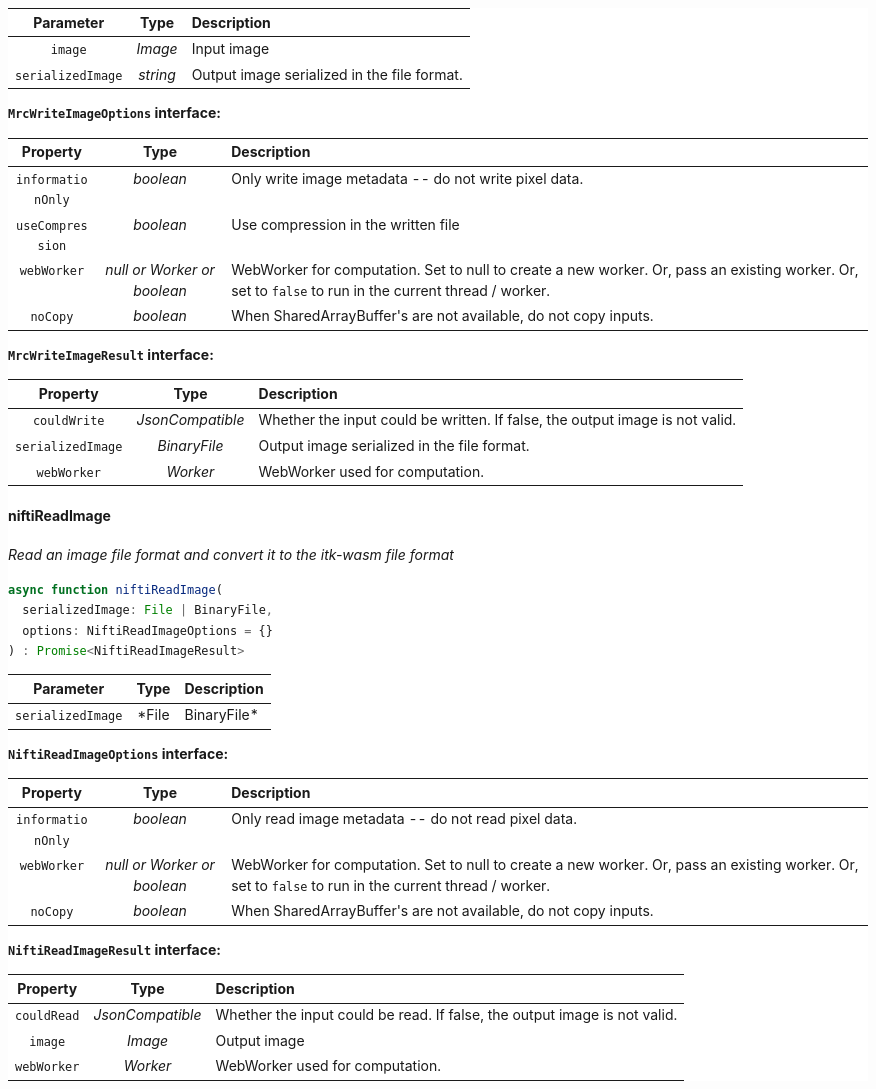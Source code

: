 |     Parameter     |   Type   | Description                                 |
| :---------------: | :------: | :------------------------------------------ |
|      `image`      |  *Image* | Input image                                 |
| `serializedImage` | *string* | Output image serialized in the file format. |

**`MrcWriteImageOptions` interface:**

|      Property     |             Type            | Description                                                                                                                                           |
| :---------------: | :-------------------------: | :---------------------------------------------------------------------------------------------------------------------------------------------------- |
| `informationOnly` |          *boolean*          | Only write image metadata -- do not write pixel data.                                                                                                 |
|  `useCompression` |          *boolean*          | Use compression in the written file                                                                                                                   |
|    `webWorker`    | *null or Worker or boolean* | WebWorker for computation. Set to null to create a new worker. Or, pass an existing worker. Or, set to `false` to run in the current thread / worker. |
|      `noCopy`     |          *boolean*          | When SharedArrayBuffer's are not available, do not copy inputs.                                                                                       |

**`MrcWriteImageResult` interface:**

|      Property     |       Type       | Description                                                                  |
| :---------------: | :--------------: | :--------------------------------------------------------------------------- |
|    `couldWrite`   | *JsonCompatible* | Whether the input could be written. If false, the output image is not valid. |
| `serializedImage` |   *BinaryFile*   | Output image serialized in the file format.                                  |
|    `webWorker`    |     *Worker*     | WebWorker used for computation.                                              |

#### niftiReadImage

*Read an image file format and convert it to the itk-wasm file format*

```ts
async function niftiReadImage(
  serializedImage: File | BinaryFile,
  options: NiftiReadImageOptions = {}
) : Promise<NiftiReadImageResult>
```

|     Parameter     |         Type        | Description                               |
| :---------------: | :-----------------: | :---------------------------------------- |
| `serializedImage` | *File | BinaryFile* | Input image serialized in the file format |

**`NiftiReadImageOptions` interface:**

|      Property     |             Type            | Description                                                                                                                                           |
| :---------------: | :-------------------------: | :---------------------------------------------------------------------------------------------------------------------------------------------------- |
| `informationOnly` |          *boolean*          | Only read image metadata -- do not read pixel data.                                                                                                   |
|    `webWorker`    | *null or Worker or boolean* | WebWorker for computation. Set to null to create a new worker. Or, pass an existing worker. Or, set to `false` to run in the current thread / worker. |
|      `noCopy`     |          *boolean*          | When SharedArrayBuffer's are not available, do not copy inputs.                                                                                       |

**`NiftiReadImageResult` interface:**

|   Property  |       Type       | Description                                                               |
| :---------: | :--------------: | :------------------------------------------------------------------------ |
| `couldRead` | *JsonCompatible* | Whether the input could be read. If false, the output image is not valid. |
|   `image`   |      *Image*     | Output image                                                              |
| `webWorker` |     *Worker*     | WebWorker used for computation.                                           |
